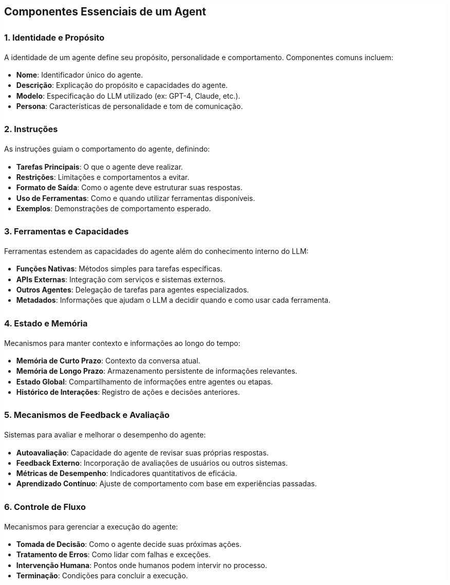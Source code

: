 ## Componentes Essenciais de um Agent

### 1. Identidade e Propósito

A identidade de um agente define seu propósito, personalidade e comportamento. Componentes comuns incluem:

- **Nome**: Identificador único do agente.
- **Descrição**: Explicação do propósito e capacidades do agente.
- **Modelo**: Especificação do LLM utilizado (ex: GPT-4, Claude, etc.).
- **Persona**: Características de personalidade e tom de comunicação.

### 2. Instruções

As instruções guiam o comportamento do agente, definindo:

- **Tarefas Principais**: O que o agente deve realizar.
- **Restrições**: Limitações e comportamentos a evitar.
- **Formato de Saída**: Como o agente deve estruturar suas respostas.
- **Uso de Ferramentas**: Como e quando utilizar ferramentas disponíveis.
- **Exemplos**: Demonstrações de comportamento esperado.

### 3. Ferramentas e Capacidades

Ferramentas estendem as capacidades do agente além do conhecimento interno do LLM:

- **Funções Nativas**: Métodos simples para tarefas específicas.
- **APIs Externas**: Integração com serviços e sistemas externos.
- **Outros Agentes**: Delegação de tarefas para agentes especializados.
- **Metadados**: Informações que ajudam o LLM a decidir quando e como usar cada ferramenta.

### 4. Estado e Memória

Mecanismos para manter contexto e informações ao longo do tempo:

- **Memória de Curto Prazo**: Contexto da conversa atual.
- **Memória de Longo Prazo**: Armazenamento persistente de informações relevantes.
- **Estado Global**: Compartilhamento de informações entre agentes ou etapas.
- **Histórico de Interações**: Registro de ações e decisões anteriores.

### 5. Mecanismos de Feedback e Avaliação

Sistemas para avaliar e melhorar o desempenho do agente:

- **Autoavaliação**: Capacidade do agente de revisar suas próprias respostas.
- **Feedback Externo**: Incorporação de avaliações de usuários ou outros sistemas.
- **Métricas de Desempenho**: Indicadores quantitativos de eficácia.
- **Aprendizado Contínuo**: Ajuste de comportamento com base em experiências passadas.

### 6. Controle de Fluxo

Mecanismos para gerenciar a execução do agente:

- **Tomada de Decisão**: Como o agente decide suas próximas ações.
- **Tratamento de Erros**: Como lidar com falhas e exceções.
- **Intervenção Humana**: Pontos onde humanos podem intervir no processo.
- **Terminação**: Condições para concluir a execução.

